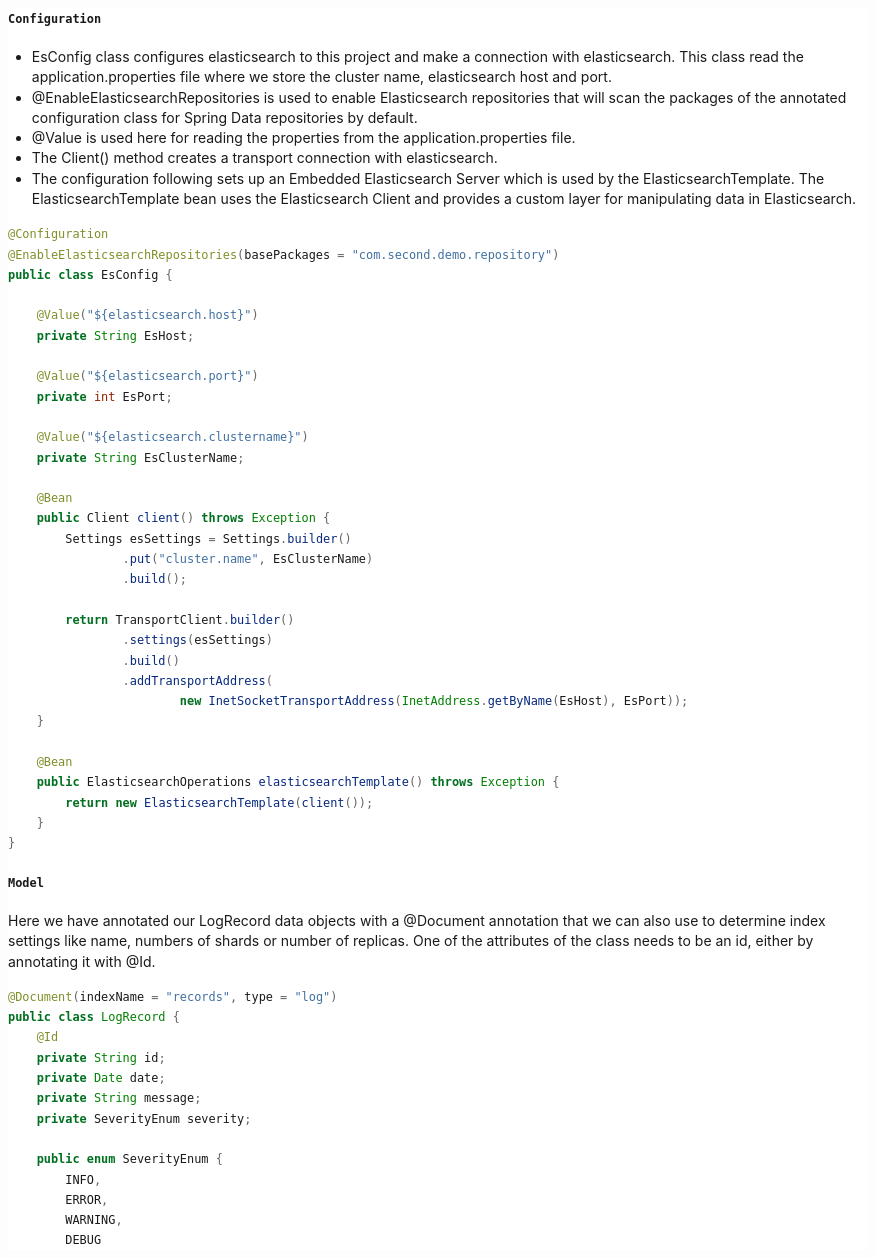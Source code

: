 #### ```Configuration``` 
- EsConfig class configures elasticsearch to this project and make a connection with elasticsearch. This class read the application.properties file where we store the cluster name, elasticsearch host and port. 
- @EnableElasticsearchRepositories is used to enable Elasticsearch repositories that will scan the packages of the annotated configuration class for Spring Data repositories by default. 
- @Value is used here for reading the properties from the application.properties file.
- The Client() method creates a transport connection with elasticsearch.
- The configuration following sets up an Embedded Elasticsearch Server which is used by the ElasticsearchTemplate. The ElasticsearchTemplate bean uses the Elasticsearch Client and provides a custom layer for manipulating data in Elasticsearch.

```java
@Configuration
@EnableElasticsearchRepositories(basePackages = "com.second.demo.repository")
public class EsConfig {

	@Value("${elasticsearch.host}")
	private String EsHost;

	@Value("${elasticsearch.port}")
	private int EsPort;

	@Value("${elasticsearch.clustername}")
	private String EsClusterName;

	@Bean
	public Client client() throws Exception {
		Settings esSettings = Settings.builder()
				.put("cluster.name", EsClusterName)
				.build();

		return TransportClient.builder()
				.settings(esSettings)
				.build()
				.addTransportAddress(
						new InetSocketTransportAddress(InetAddress.getByName(EsHost), EsPort));
	}

	@Bean
	public ElasticsearchOperations elasticsearchTemplate() throws Exception {
		return new ElasticsearchTemplate(client());
	}
}
```

#### ```Model```
Here we have annotated our LogRecord data objects with a @Document annotation that we can also use to determine index settings like name, numbers of shards or number of replicas. One of the attributes of the class needs to be an id, either by annotating it with @Id.
```java
@Document(indexName = "records", type = "log")
public class LogRecord {
	@Id
	private String id;
	private Date date;
	private String message;
	private SeverityEnum severity;

	public enum SeverityEnum {
		INFO,
		ERROR,
		WARNING,
		DEBUG
```